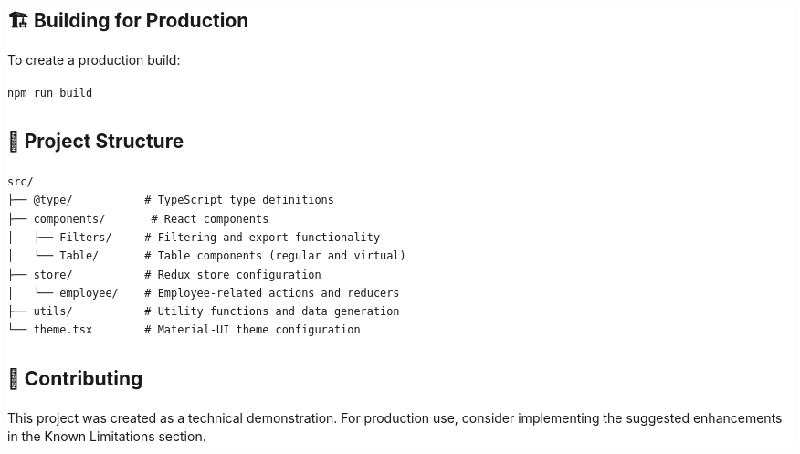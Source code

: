 ## 🏗️ Building for Production

To create a production build:
```bash
npm run build
```

## 📁 Project Structure

```
src/
├── @type/           # TypeScript type definitions
├── components/       # React components
│   ├── Filters/     # Filtering and export functionality
│   └── Table/       # Table components (regular and virtual)
├── store/           # Redux store configuration
│   └── employee/    # Employee-related actions and reducers
├── utils/           # Utility functions and data generation
└── theme.tsx        # Material-UI theme configuration
```

## 🤝 Contributing

This project was created as a technical demonstration. For production use, consider implementing the suggested enhancements in the Known Limitations section.
